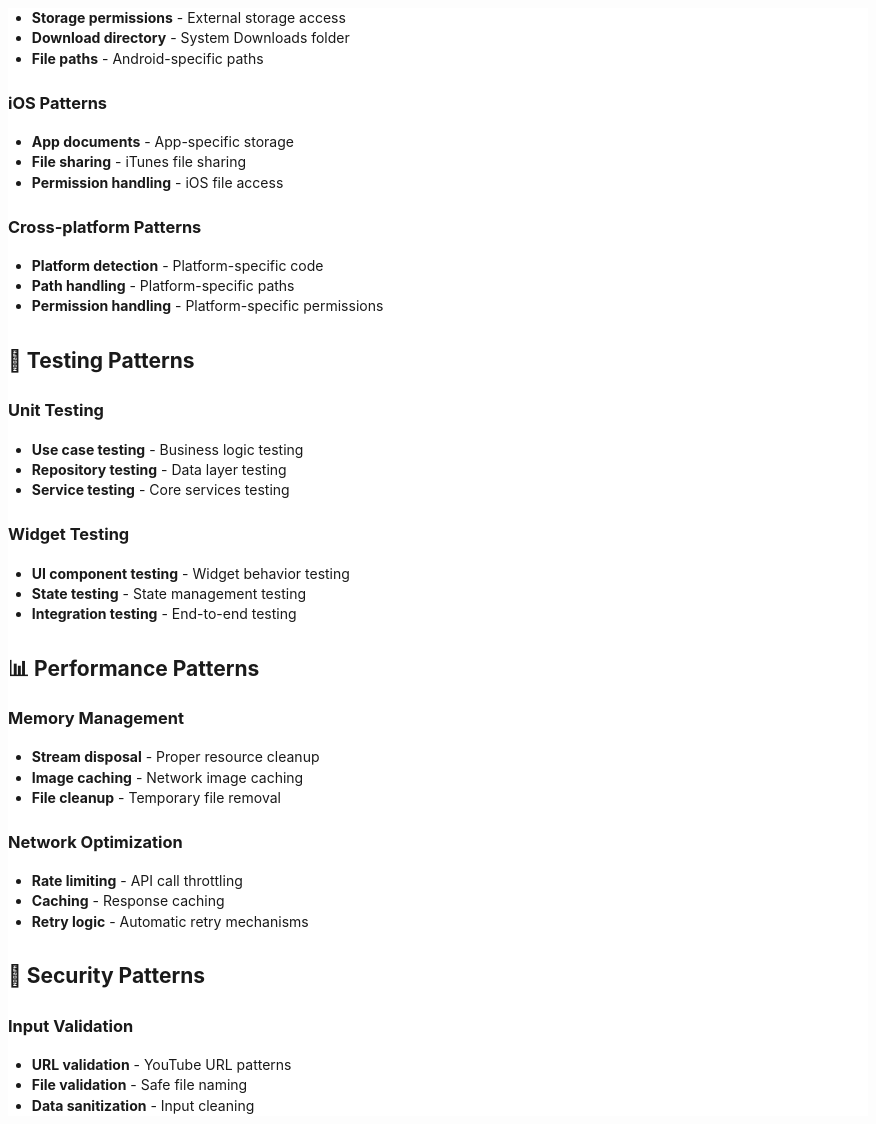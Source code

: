 - **Storage permissions** - External storage access
- **Download directory** - System Downloads folder
- **File paths** - Android-specific paths

### iOS Patterns

- **App documents** - App-specific storage
- **File sharing** - iTunes file sharing
- **Permission handling** - iOS file access

### Cross-platform Patterns

- **Platform detection** - Platform-specific code
- **Path handling** - Platform-specific paths
- **Permission handling** - Platform-specific permissions

## 🔧 Testing Patterns

### Unit Testing

- **Use case testing** - Business logic testing
- **Repository testing** - Data layer testing
- **Service testing** - Core services testing

### Widget Testing

- **UI component testing** - Widget behavior testing
- **State testing** - State management testing
- **Integration testing** - End-to-end testing

## 📊 Performance Patterns

### Memory Management

- **Stream disposal** - Proper resource cleanup
- **Image caching** - Network image caching
- **File cleanup** - Temporary file removal

### Network Optimization

- **Rate limiting** - API call throttling
- **Caching** - Response caching
- **Retry logic** - Automatic retry mechanisms

## 🔧 Security Patterns

### Input Validation

- **URL validation** - YouTube URL patterns
- **File validation** - Safe file naming
- **Data sanitization** - Input cleaning
